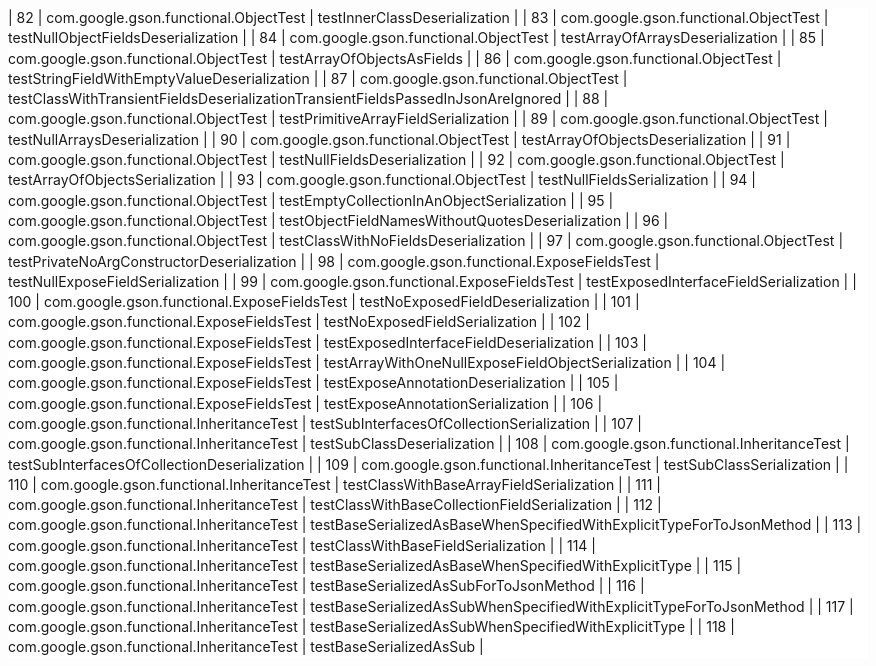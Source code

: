 | 82 | com.google.gson.functional.ObjectTest | testInnerClassDeserialization |
| 83 | com.google.gson.functional.ObjectTest | testNullObjectFieldsDeserialization |
| 84 | com.google.gson.functional.ObjectTest | testArrayOfArraysDeserialization |
| 85 | com.google.gson.functional.ObjectTest | testArrayOfObjectsAsFields |
| 86 | com.google.gson.functional.ObjectTest | testStringFieldWithEmptyValueDeserialization |
| 87 | com.google.gson.functional.ObjectTest | testClassWithTransientFieldsDeserializationTransientFieldsPassedInJsonAreIgnored |
| 88 | com.google.gson.functional.ObjectTest | testPrimitiveArrayFieldSerialization |
| 89 | com.google.gson.functional.ObjectTest | testNullArraysDeserialization |
| 90 | com.google.gson.functional.ObjectTest | testArrayOfObjectsDeserialization |
| 91 | com.google.gson.functional.ObjectTest | testNullFieldsDeserialization |
| 92 | com.google.gson.functional.ObjectTest | testArrayOfObjectsSerialization |
| 93 | com.google.gson.functional.ObjectTest | testNullFieldsSerialization |
| 94 | com.google.gson.functional.ObjectTest | testEmptyCollectionInAnObjectSerialization |
| 95 | com.google.gson.functional.ObjectTest | testObjectFieldNamesWithoutQuotesDeserialization |
| 96 | com.google.gson.functional.ObjectTest | testClassWithNoFieldsDeserialization |
| 97 | com.google.gson.functional.ObjectTest | testPrivateNoArgConstructorDeserialization |
| 98 | com.google.gson.functional.ExposeFieldsTest | testNullExposeFieldSerialization |
| 99 | com.google.gson.functional.ExposeFieldsTest | testExposedInterfaceFieldSerialization |
| 100 | com.google.gson.functional.ExposeFieldsTest | testNoExposedFieldDeserialization |
| 101 | com.google.gson.functional.ExposeFieldsTest | testNoExposedFieldSerialization |
| 102 | com.google.gson.functional.ExposeFieldsTest | testExposedInterfaceFieldDeserialization |
| 103 | com.google.gson.functional.ExposeFieldsTest | testArrayWithOneNullExposeFieldObjectSerialization |
| 104 | com.google.gson.functional.ExposeFieldsTest | testExposeAnnotationDeserialization |
| 105 | com.google.gson.functional.ExposeFieldsTest | testExposeAnnotationSerialization |
| 106 | com.google.gson.functional.InheritanceTest | testSubInterfacesOfCollectionSerialization |
| 107 | com.google.gson.functional.InheritanceTest | testSubClassDeserialization |
| 108 | com.google.gson.functional.InheritanceTest | testSubInterfacesOfCollectionDeserialization |
| 109 | com.google.gson.functional.InheritanceTest | testSubClassSerialization |
| 110 | com.google.gson.functional.InheritanceTest | testClassWithBaseArrayFieldSerialization |
| 111 | com.google.gson.functional.InheritanceTest | testClassWithBaseCollectionFieldSerialization |
| 112 | com.google.gson.functional.InheritanceTest | testBaseSerializedAsBaseWhenSpecifiedWithExplicitTypeForToJsonMethod |
| 113 | com.google.gson.functional.InheritanceTest | testClassWithBaseFieldSerialization |
| 114 | com.google.gson.functional.InheritanceTest | testBaseSerializedAsBaseWhenSpecifiedWithExplicitType |
| 115 | com.google.gson.functional.InheritanceTest | testBaseSerializedAsSubForToJsonMethod |
| 116 | com.google.gson.functional.InheritanceTest | testBaseSerializedAsSubWhenSpecifiedWithExplicitTypeForToJsonMethod |
| 117 | com.google.gson.functional.InheritanceTest | testBaseSerializedAsSubWhenSpecifiedWithExplicitType |
| 118 | com.google.gson.functional.InheritanceTest | testBaseSerializedAsSub |